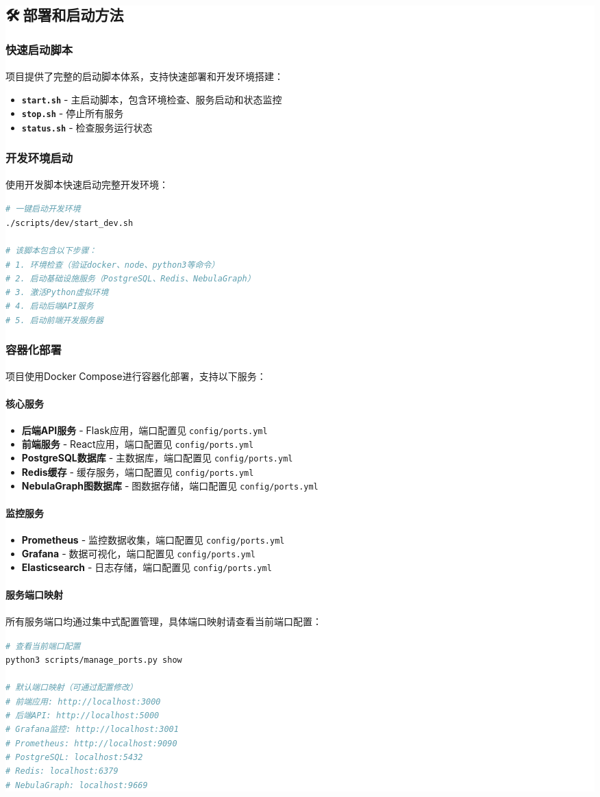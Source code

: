 ## 🛠️ 部署和启动方法

### 快速启动脚本

项目提供了完整的启动脚本体系，支持快速部署和开发环境搭建：

- **`start.sh`** - 主启动脚本，包含环境检查、服务启动和状态监控
- **`stop.sh`** - 停止所有服务
- **`status.sh`** - 检查服务运行状态

### 开发环境启动

使用开发脚本快速启动完整开发环境：

```bash
# 一键启动开发环境
./scripts/dev/start_dev.sh

# 该脚本包含以下步骤：
# 1. 环境检查（验证docker、node、python3等命令）
# 2. 启动基础设施服务（PostgreSQL、Redis、NebulaGraph）
# 3. 激活Python虚拟环境
# 4. 启动后端API服务
# 5. 启动前端开发服务器
```

### 容器化部署

项目使用Docker Compose进行容器化部署，支持以下服务：

#### 核心服务
- **后端API服务** - Flask应用，端口配置见 `config/ports.yml`
- **前端服务** - React应用，端口配置见 `config/ports.yml`
- **PostgreSQL数据库** - 主数据库，端口配置见 `config/ports.yml`
- **Redis缓存** - 缓存服务，端口配置见 `config/ports.yml`
- **NebulaGraph图数据库** - 图数据存储，端口配置见 `config/ports.yml`

#### 监控服务
- **Prometheus** - 监控数据收集，端口配置见 `config/ports.yml`
- **Grafana** - 数据可视化，端口配置见 `config/ports.yml`
- **Elasticsearch** - 日志存储，端口配置见 `config/ports.yml`

#### 服务端口映射
所有服务端口均通过集中式配置管理，具体端口映射请查看当前端口配置：

```bash
# 查看当前端口配置
python3 scripts/manage_ports.py show

# 默认端口映射（可通过配置修改）
# 前端应用: http://localhost:3000
# 后端API: http://localhost:5000
# Grafana监控: http://localhost:3001
# Prometheus: http://localhost:9090
# PostgreSQL: localhost:5432
# Redis: localhost:6379
# NebulaGraph: localhost:9669
```
